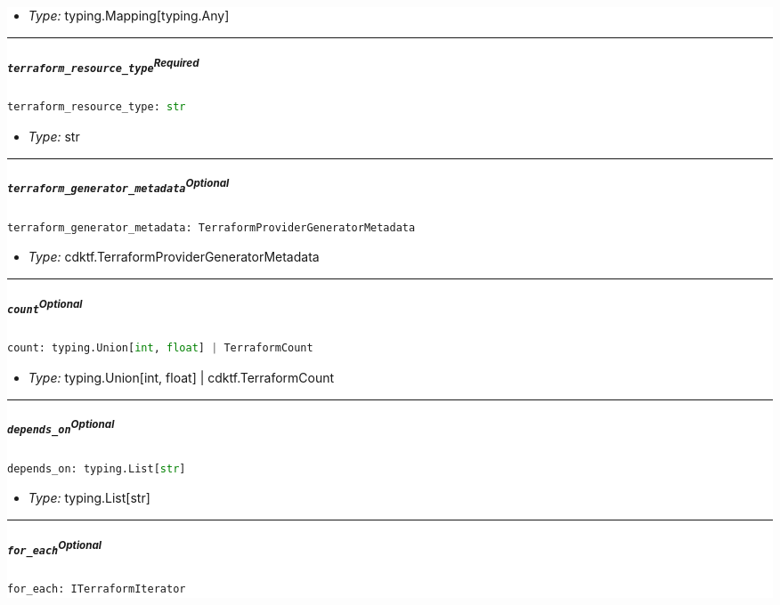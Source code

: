 - *Type:* typing.Mapping[typing.Any]

---

##### `terraform_resource_type`<sup>Required</sup> <a name="terraform_resource_type" id="@cdktf/provider-azurestack.dataAzurestackSubnet.DataAzurestackSubnet.property.terraformResourceType"></a>

```python
terraform_resource_type: str
```

- *Type:* str

---

##### `terraform_generator_metadata`<sup>Optional</sup> <a name="terraform_generator_metadata" id="@cdktf/provider-azurestack.dataAzurestackSubnet.DataAzurestackSubnet.property.terraformGeneratorMetadata"></a>

```python
terraform_generator_metadata: TerraformProviderGeneratorMetadata
```

- *Type:* cdktf.TerraformProviderGeneratorMetadata

---

##### `count`<sup>Optional</sup> <a name="count" id="@cdktf/provider-azurestack.dataAzurestackSubnet.DataAzurestackSubnet.property.count"></a>

```python
count: typing.Union[int, float] | TerraformCount
```

- *Type:* typing.Union[int, float] | cdktf.TerraformCount

---

##### `depends_on`<sup>Optional</sup> <a name="depends_on" id="@cdktf/provider-azurestack.dataAzurestackSubnet.DataAzurestackSubnet.property.dependsOn"></a>

```python
depends_on: typing.List[str]
```

- *Type:* typing.List[str]

---

##### `for_each`<sup>Optional</sup> <a name="for_each" id="@cdktf/provider-azurestack.dataAzurestackSubnet.DataAzurestackSubnet.property.forEach"></a>

```python
for_each: ITerraformIterator
```
